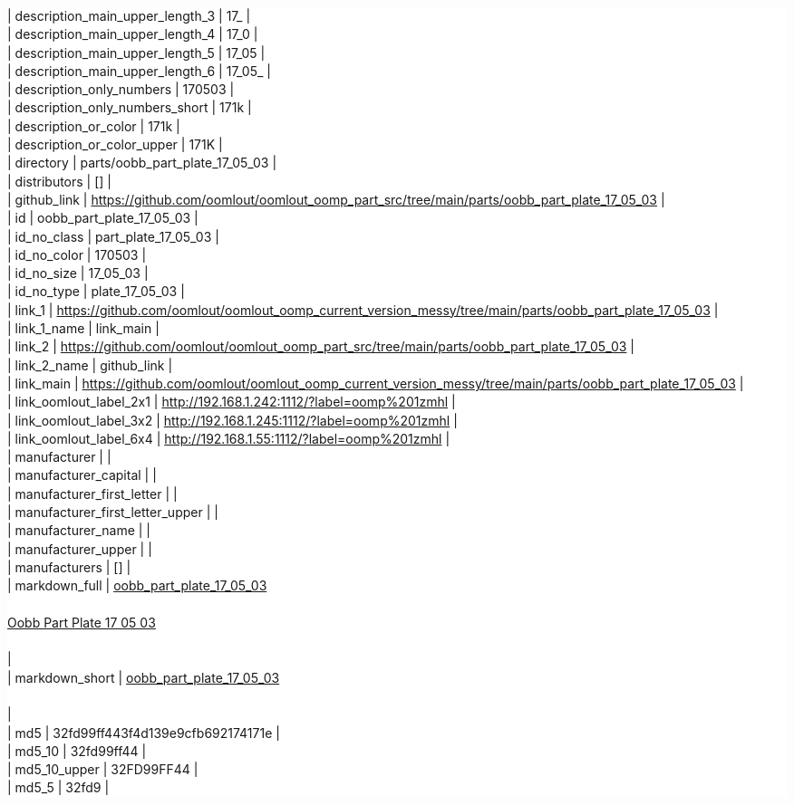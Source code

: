 | description_main_upper_length_3 | 17_ |  
| description_main_upper_length_4 | 17_0 |  
| description_main_upper_length_5 | 17_05 |  
| description_main_upper_length_6 | 17_05_ |  
| description_only_numbers | 170503 |  
| description_only_numbers_short | 171k |  
| description_or_color | 171k |  
| description_or_color_upper | 171K |  
| directory | parts/oobb_part_plate_17_05_03 |  
| distributors | [] |  
| github_link | https://github.com/oomlout/oomlout_oomp_part_src/tree/main/parts/oobb_part_plate_17_05_03 |  
| id | oobb_part_plate_17_05_03 |  
| id_no_class | part_plate_17_05_03 |  
| id_no_color | 170503 |  
| id_no_size | 17_05_03 |  
| id_no_type | plate_17_05_03 |  
| link_1 | https://github.com/oomlout/oomlout_oomp_current_version_messy/tree/main/parts/oobb_part_plate_17_05_03 |  
| link_1_name | link_main |  
| link_2 | https://github.com/oomlout/oomlout_oomp_part_src/tree/main/parts/oobb_part_plate_17_05_03 |  
| link_2_name | github_link |  
| link_main | https://github.com/oomlout/oomlout_oomp_current_version_messy/tree/main/parts/oobb_part_plate_17_05_03 |  
| link_oomlout_label_2x1 | http://192.168.1.242:1112/?label=oomp%201zmhl |  
| link_oomlout_label_3x2 | http://192.168.1.245:1112/?label=oomp%201zmhl |  
| link_oomlout_label_6x4 | http://192.168.1.55:1112/?label=oomp%201zmhl |  
| manufacturer |  |  
| manufacturer_capital |  |  
| manufacturer_first_letter |  |  
| manufacturer_first_letter_upper |  |  
| manufacturer_name |  |  
| manufacturer_upper |  |  
| manufacturers | [] |  
| markdown_full | [oobb_part_plate_17_05_03](https://github.com/oomlout/oomlout_oomp_current_version_messy/tree/main/parts/oobb_part_plate_17_05_03)<br>[](https://github.com/oomlout/oomlout_oomp_current_version_messy/tree/main/parts/oobb_part_plate_17_05_03)<br>[Oobb Part Plate 17 05 03](https://github.com/oomlout/oomlout_oomp_current_version_messy/tree/main/parts/oobb_part_plate_17_05_03)<br><br> |  
| markdown_short | [oobb_part_plate_17_05_03](https://github.com/oomlout/oomlout_oomp_current_version_messy/tree/main/parts/oobb_part_plate_17_05_03)<br><br> |  
| md5 | 32fd99ff443f4d139e9cfb692174171e |  
| md5_10 | 32fd99ff44 |  
| md5_10_upper | 32FD99FF44 |  
| md5_5 | 32fd9 |  